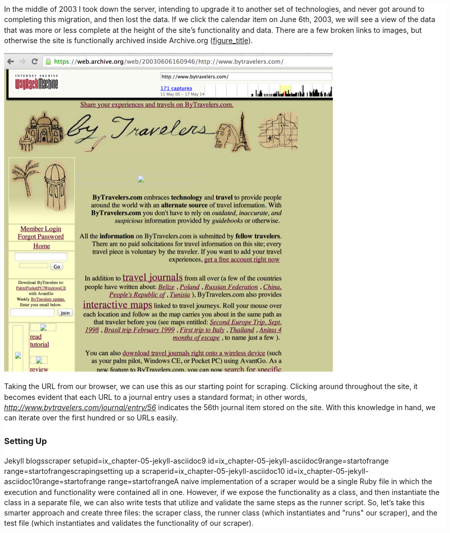 In the middle of 2003 I took down the server, intending to upgrade it to
another set of technologies, and never got around to completing this
migration, and then lost the data. If we click the calendar item on June
6th, 2003, we will see a view of the data that was more or less complete
at the height of the site’s functionality and data. There are a few
broken links to images, but otherwise the site is functionally archived
inside Archive.org ([figure\_title](#calendar-view-bytravelers)).

![Archive of ByTravelers.com on Archive.org](images/btwg_0605.png)

Taking the URL from our browser, we can use this as our starting point
for scraping. Clicking around throughout the site, it becomes evident
that each URL to a journal entry uses a standard format; in other words,
*<http://www.bytravelers.com/journal/entry/56>* indicates the 56th
journal item stored on the site. With this knowledge in hand, we can
iterate over the first hundred or so URLs easily.

### Setting Up

Jekyll blogsscraper setupid=ix\_chapter-05-jekyll-asciidoc9
id=ix\_chapter-05-jekyll-asciidoc9range=startofrange
range=startofrangescrapingsetting up a
scraperid=ix\_chapter-05-jekyll-asciidoc10
id=ix\_chapter-05-jekyll-asciidoc10range=startofrange
range=startofrangeA naive implementation of a scraper would be a single
Ruby file in which the execution and functionality were contained all in
one. However, if we expose the functionality as a class, and then
instantiate the class in a separate file, we can also write tests that
utilize and validate the same steps as the runner script. So, let’s take
this smarter approach and create three files: the scraper class, the
runner class (which instantiates and "runs" our scraper), and the test
file (which instantiates and validates the functionality of our
scraper).
